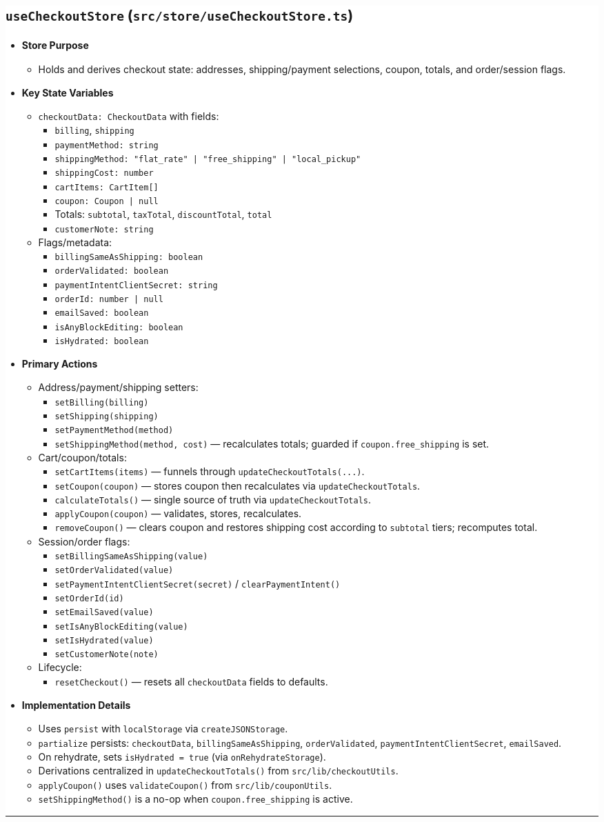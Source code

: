## `useCheckoutStore` (`src/store/useCheckoutStore.ts`)

- __Store Purpose__
  - Holds and derives checkout state: addresses, shipping/payment selections, coupon, totals, and order/session flags.

- __Key State Variables__
  - `checkoutData: CheckoutData` with fields:
    - `billing`, `shipping`
    - `paymentMethod: string`
    - `shippingMethod: "flat_rate" | "free_shipping" | "local_pickup"`
    - `shippingCost: number`
    - `cartItems: CartItem[]`
    - `coupon: Coupon | null`
    - Totals: `subtotal`, `taxTotal`, `discountTotal`, `total`
    - `customerNote: string`
  - Flags/metadata:
    - `billingSameAsShipping: boolean`
    - `orderValidated: boolean`
    - `paymentIntentClientSecret: string`
    - `orderId: number | null`
    - `emailSaved: boolean`
    - `isAnyBlockEditing: boolean`
    - `isHydrated: boolean`

- __Primary Actions__
  - Address/payment/shipping setters:
    - `setBilling(billing)`
    - `setShipping(shipping)`
    - `setPaymentMethod(method)`
    - `setShippingMethod(method, cost)` — recalculates totals; guarded if `coupon.free_shipping` is set.
  - Cart/coupon/totals:
    - `setCartItems(items)` — funnels through `updateCheckoutTotals(...)`.
    - `setCoupon(coupon)` — stores coupon then recalculates via `updateCheckoutTotals`.
    - `calculateTotals()` — single source of truth via `updateCheckoutTotals`.
    - `applyCoupon(coupon)` — validates, stores, recalculates.
    - `removeCoupon()` — clears coupon and restores shipping cost according to `subtotal` tiers; recomputes total.
  - Session/order flags:
    - `setBillingSameAsShipping(value)`
    - `setOrderValidated(value)`
    - `setPaymentIntentClientSecret(secret)` / `clearPaymentIntent()`
    - `setOrderId(id)`
    - `setEmailSaved(value)`
    - `setIsAnyBlockEditing(value)`
    - `setIsHydrated(value)`
    - `setCustomerNote(note)`
  - Lifecycle:
    - `resetCheckout()` — resets all `checkoutData` fields to defaults.

- __Implementation Details__
  - Uses `persist` with `localStorage` via `createJSONStorage`.
  - `partialize` persists: `checkoutData`, `billingSameAsShipping`, `orderValidated`, `paymentIntentClientSecret`, `emailSaved`.
  - On rehydrate, sets `isHydrated = true` (via `onRehydrateStorage`).
  - Derivations centralized in `updateCheckoutTotals()` from `src/lib/checkoutUtils`.
  - `applyCoupon()` uses `validateCoupon()` from `src/lib/couponUtils`.
  - `setShippingMethod()` is a no-op when `coupon.free_shipping` is active.

---